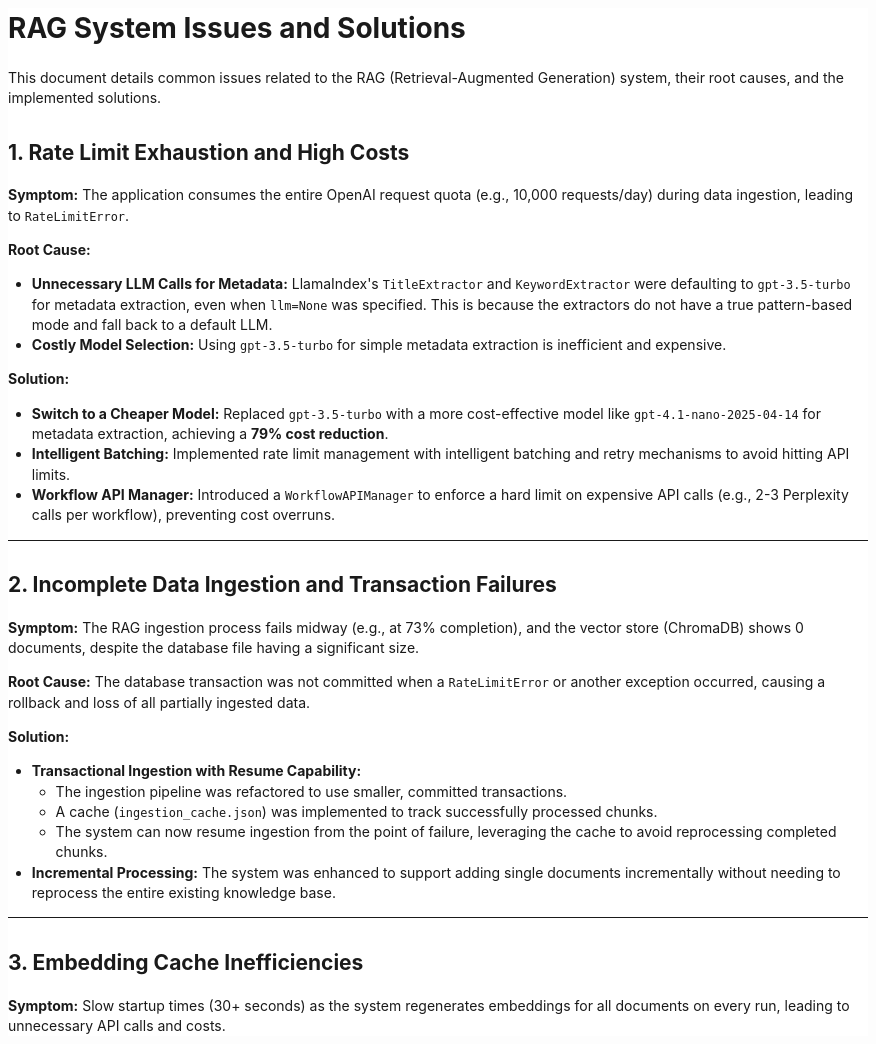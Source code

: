 # RAG System Issues and Solutions

This document details common issues related to the RAG (Retrieval-Augmented Generation) system, their root causes, and the implemented solutions.

## 1. Rate Limit Exhaustion and High Costs

**Symptom:**
The application consumes the entire OpenAI request quota (e.g., 10,000 requests/day) during data ingestion, leading to `RateLimitError`.

**Root Cause:**
- **Unnecessary LLM Calls for Metadata:** LlamaIndex's `TitleExtractor` and `KeywordExtractor` were defaulting to `gpt-3.5-turbo` for metadata extraction, even when `llm=None` was specified. This is because the extractors do not have a true pattern-based mode and fall back to a default LLM.
- **Costly Model Selection:** Using `gpt-3.5-turbo` for simple metadata extraction is inefficient and expensive.

**Solution:**
- **Switch to a Cheaper Model:** Replaced `gpt-3.5-turbo` with a more cost-effective model like `gpt-4.1-nano-2025-04-14` for metadata extraction, achieving a **79% cost reduction**.
- **Intelligent Batching:** Implemented rate limit management with intelligent batching and retry mechanisms to avoid hitting API limits.
- **Workflow API Manager:** Introduced a `WorkflowAPIManager` to enforce a hard limit on expensive API calls (e.g., 2-3 Perplexity calls per workflow), preventing cost overruns.

---

## 2. Incomplete Data Ingestion and Transaction Failures

**Symptom:**
The RAG ingestion process fails midway (e.g., at 73% completion), and the vector store (ChromaDB) shows 0 documents, despite the database file having a significant size.

**Root Cause:**
The database transaction was not committed when a `RateLimitError` or another exception occurred, causing a rollback and loss of all partially ingested data.

**Solution:**
- **Transactional Ingestion with Resume Capability:**
  - The ingestion pipeline was refactored to use smaller, committed transactions.
  - A cache (`ingestion_cache.json`) was implemented to track successfully processed chunks.
  - The system can now resume ingestion from the point of failure, leveraging the cache to avoid reprocessing completed chunks.
- **Incremental Processing:** The system was enhanced to support adding single documents incrementally without needing to reprocess the entire existing knowledge base.

---

## 3. Embedding Cache Inefficiencies

**Symptom:**
Slow startup times (30+ seconds) as the system regenerates embeddings for all documents on every run, leading to unnecessary API calls and costs.
